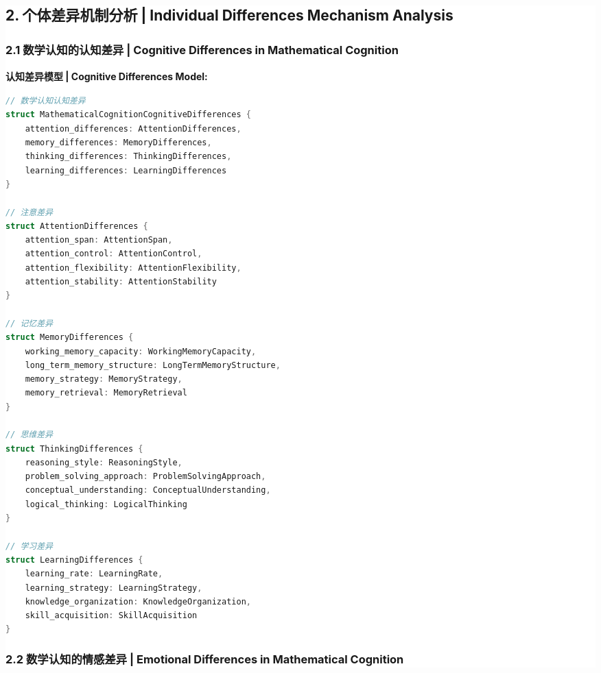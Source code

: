 
## 2. 个体差异机制分析 | Individual Differences Mechanism Analysis

### 2.1 数学认知的认知差异 | Cognitive Differences in Mathematical Cognition

**认知差异模型 | Cognitive Differences Model:**

```rust
// 数学认知认知差异
struct MathematicalCognitionCognitiveDifferences {
    attention_differences: AttentionDifferences,
    memory_differences: MemoryDifferences,
    thinking_differences: ThinkingDifferences,
    learning_differences: LearningDifferences
}

// 注意差异
struct AttentionDifferences {
    attention_span: AttentionSpan,
    attention_control: AttentionControl,
    attention_flexibility: AttentionFlexibility,
    attention_stability: AttentionStability
}

// 记忆差异
struct MemoryDifferences {
    working_memory_capacity: WorkingMemoryCapacity,
    long_term_memory_structure: LongTermMemoryStructure,
    memory_strategy: MemoryStrategy,
    memory_retrieval: MemoryRetrieval
}

// 思维差异
struct ThinkingDifferences {
    reasoning_style: ReasoningStyle,
    problem_solving_approach: ProblemSolvingApproach,
    conceptual_understanding: ConceptualUnderstanding,
    logical_thinking: LogicalThinking
}

// 学习差异
struct LearningDifferences {
    learning_rate: LearningRate,
    learning_strategy: LearningStrategy,
    knowledge_organization: KnowledgeOrganization,
    skill_acquisition: SkillAcquisition
}
```

### 2.2 数学认知的情感差异 | Emotional Differences in Mathematical Cognition
